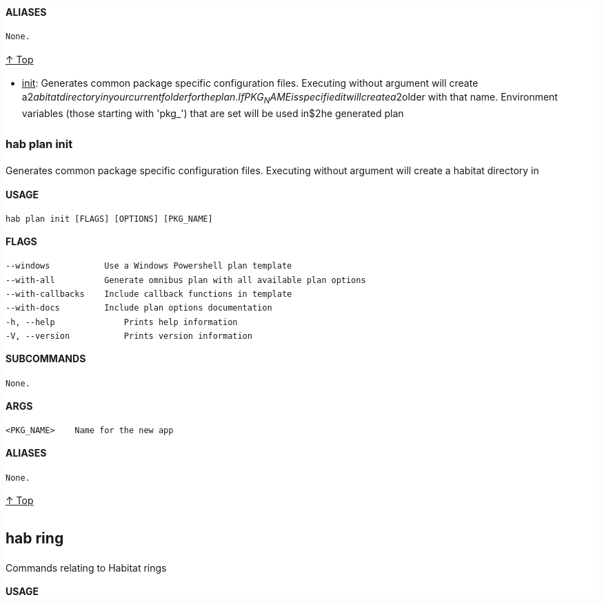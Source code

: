 **ALIASES**

```
None.
```
[&uarr; Top](#)

* [init](#hab-plan-init): Generates common package specific configuration files. Executing without argument will create a$2abitat directory in your current folder for the plan. If PKG_NAME is specified it will create a$2older with that name. Environment variables (those starting with 'pkg_') that are set will be used in$2he generated plan

### hab plan init

Generates common package specific configuration files. Executing without argument will create a habitat directory in

**USAGE**

```
hab plan init [FLAGS] [OPTIONS] [PKG_NAME]
```

**FLAGS**

```
--windows           Use a Windows Powershell plan template
--with-all          Generate omnibus plan with all available plan options
--with-callbacks    Include callback functions in template
--with-docs         Include plan options documentation
-h, --help              Prints help information
-V, --version           Prints version information
```

**SUBCOMMANDS**

```
None.
```

**ARGS**

```
<PKG_NAME>    Name for the new app
```

**ALIASES**

```
None.
```
[&uarr; Top](#)



## hab ring

Commands relating to Habitat rings

**USAGE**
